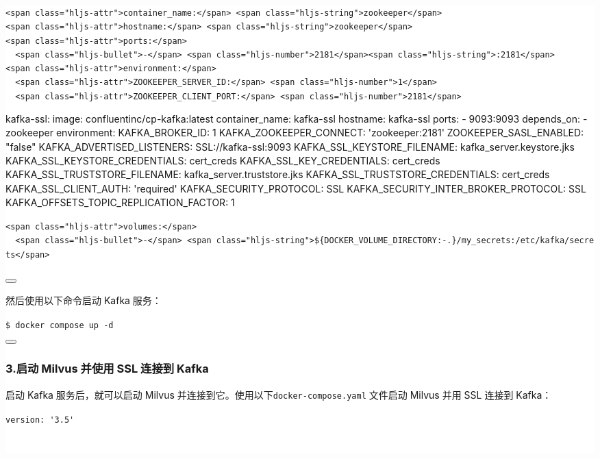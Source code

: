     <span class="hljs-attr">container_name:</span> <span class="hljs-string">zookeeper</span>
    <span class="hljs-attr">hostname:</span> <span class="hljs-string">zookeeper</span>
    <span class="hljs-attr">ports:</span>
      <span class="hljs-bullet">-</span> <span class="hljs-number">2181</span><span class="hljs-string">:2181</span>
    <span class="hljs-attr">environment:</span>
      <span class="hljs-attr">ZOOKEEPER_SERVER_ID:</span> <span class="hljs-number">1</span>
      <span class="hljs-attr">ZOOKEEPER_CLIENT_PORT:</span> <span class="hljs-number">2181</span>

  <span class="hljs-attr">kafka-ssl:</span>
    <span class="hljs-attr">image:</span> <span class="hljs-string">confluentinc/cp-kafka:latest</span>
    <span class="hljs-attr">container_name:</span> <span class="hljs-string">kafka-ssl</span>
    <span class="hljs-attr">hostname:</span> <span class="hljs-string">kafka-ssl</span>
    <span class="hljs-attr">ports:</span>
      <span class="hljs-bullet">-</span> <span class="hljs-number">9093</span><span class="hljs-string">:9093</span>
    <span class="hljs-attr">depends_on:</span>
      <span class="hljs-bullet">-</span> <span class="hljs-string">zookeeper</span>
    <span class="hljs-attr">environment:</span>
      <span class="hljs-attr">KAFKA_BROKER_ID:</span> <span class="hljs-number">1</span>
      <span class="hljs-attr">KAFKA_ZOOKEEPER_CONNECT:</span> <span class="hljs-string">&#x27;zookeeper:2181&#x27;</span>
      <span class="hljs-attr">ZOOKEEPER_SASL_ENABLED:</span> <span class="hljs-string">&quot;false&quot;</span>
      <span class="hljs-attr">KAFKA_ADVERTISED_LISTENERS:</span> <span class="hljs-string">SSL://kafka-ssl:9093</span>
      <span class="hljs-attr">KAFKA_SSL_KEYSTORE_FILENAME:</span> <span class="hljs-string">kafka_server.keystore.jks</span>
      <span class="hljs-attr">KAFKA_SSL_KEYSTORE_CREDENTIALS:</span> <span class="hljs-string">cert_creds</span>
      <span class="hljs-attr">KAFKA_SSL_KEY_CREDENTIALS:</span> <span class="hljs-string">cert_creds</span>
      <span class="hljs-attr">KAFKA_SSL_TRUSTSTORE_FILENAME:</span> <span class="hljs-string">kafka_server.truststore.jks</span>
      <span class="hljs-attr">KAFKA_SSL_TRUSTSTORE_CREDENTIALS:</span> <span class="hljs-string">cert_creds</span>
      <span class="hljs-attr">KAFKA_SSL_CLIENT_AUTH:</span> <span class="hljs-string">&#x27;required&#x27;</span>
      <span class="hljs-attr">KAFKA_SECURITY_PROTOCOL:</span> <span class="hljs-string">SSL</span>
      <span class="hljs-attr">KAFKA_SECURITY_INTER_BROKER_PROTOCOL:</span> <span class="hljs-string">SSL</span>
      <span class="hljs-attr">KAFKA_OFFSETS_TOPIC_REPLICATION_FACTOR:</span> <span class="hljs-number">1</span>

    <span class="hljs-attr">volumes:</span>
      <span class="hljs-bullet">-</span> <span class="hljs-string">${DOCKER_VOLUME_DIRECTORY:-.}/my_secrets:/etc/kafka/secrets</span>
<button class="copy-code-btn"></button></code></pre>
<p>然后使用以下命令启动 Kafka 服务：</p>
<pre><code translate="no" class="language-shell"><span class="hljs-meta prompt_">$ </span><span class="language-bash">docker compose up -d</span>
<button class="copy-code-btn"></button></code></pre>
<h3 id="3-Start-Milvus-and-Connect-to-Kafka-with-SSL" class="common-anchor-header">3.启动 Milvus 并使用 SSL 连接到 Kafka</h3><p>启动 Kafka 服务后，就可以启动 Milvus 并连接到它。使用以下<code translate="no">docker-compose.yaml</code> 文件启动 Milvus 并用 SSL 连接到 Kafka：</p>
<pre><code translate="no" class="language-yaml"><span class="hljs-attr">version:</span> <span class="hljs-string">&#x27;3.5&#x27;</span>
